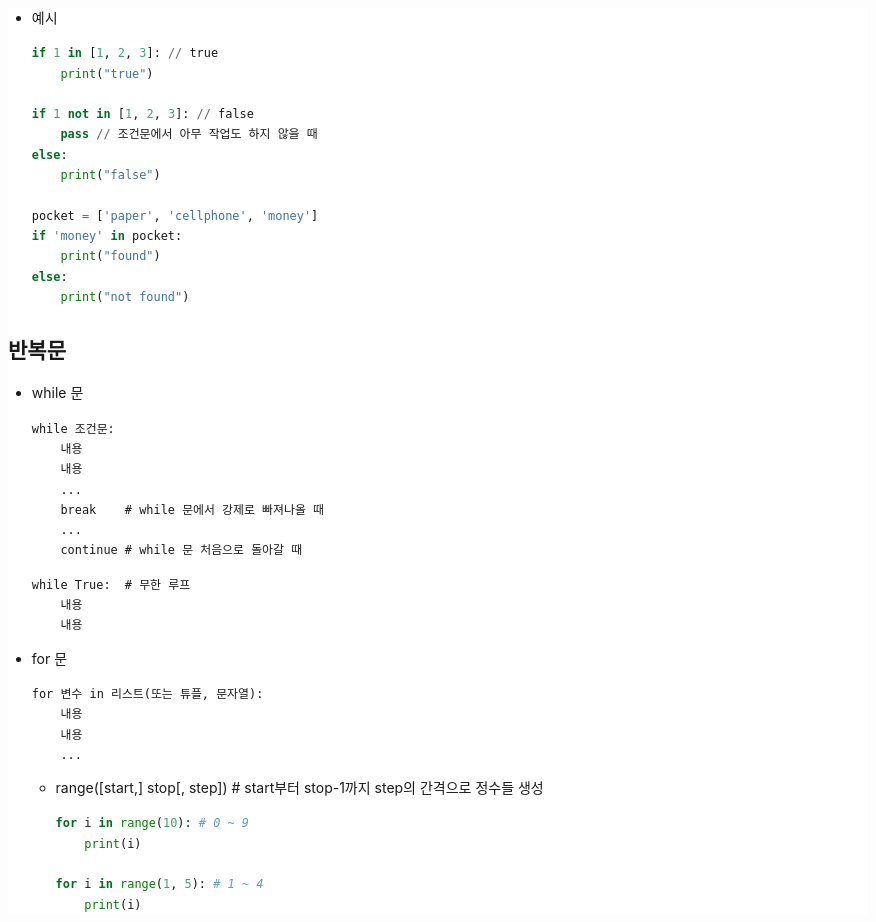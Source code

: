 - 예시

    ```py
    if 1 in [1, 2, 3]: // true
        print("true")

    if 1 not in [1, 2, 3]: // false
        pass // 조건문에서 아무 작업도 하지 않을 때
    else:
        print("false")

    pocket = ['paper', 'cellphone', 'money']
    if 'money' in pocket:
        print("found")
    else:
        print("not found")
    ```

## 반복문

- while 문

    ```
    while 조건문:
        내용
        내용
        ...
        break    # while 문에서 강제로 빠져나올 때
        ...
        continue # while 문 처음으로 돌아갈 때
    ```

    ```
    while True:  # 무한 루프
        내용
        내용
    ```

- for 문

    ```
    for 변수 in 리스트(또는 튜플, 문자열):
        내용
        내용
        ...
    ```

    - range([start,] stop[, step]) # start부터 stop-1까지 step의 간격으로 정수들 생성

        ```py
        for i in range(10): # 0 ~ 9
            print(i)

        for i in range(1, 5): # 1 ~ 4
            print(i)
        ```
